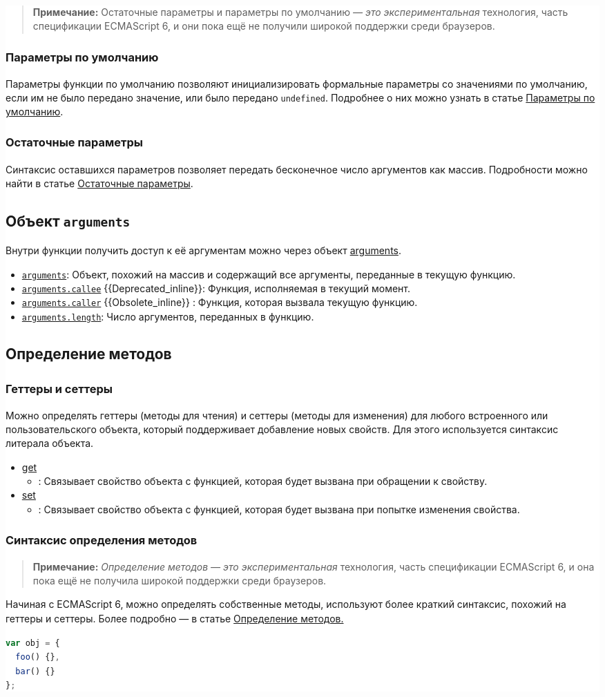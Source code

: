 > **Примечание:** Остаточные параметры и параметры по умолчанию _— это экспериментальная_ технология, часть спецификации ECMAScript 6, и они пока ещё не получили широкой поддержки среди браузеров.

### Параметры по умолчанию

Параметры функции по умолчанию позволяют инициализировать формальные параметры со значениями по умолчанию, если им не было передано значение, или было передано `undefined`. Подробнее о них можно узнать в статье [Параметры по умолчанию](/ru/docs/Web/JavaScript/Reference/Functions/Default_parameters).

### Остаточные параметры

Синтаксис оставшихся параметров позволяет передать бесконечное число аргументов как массив. Подробности можно найти в статье [Остаточные параметры](/ru/docs/Web/JavaScript/Reference/Functions/rest_parameters).

## Объект `arguments`

Внутри функции получить доступ к её аргументам можно через объект [arguments](/ru/docs/Web/JavaScript/Reference/Functions/arguments).

- [`arguments`](/en-US/docs/JavaScript/Reference/Functions_and_function_scope/arguments): Объект, похожий на массив и содержащий все аргументы, переданные в текущую функцию.
- [`arguments.callee`](/en-US/docs/JavaScript/Reference/Functions_and_function_scope/arguments/callee) {{Deprecated_inline}}: Функция, исполняемая в текущий момент.
- [`arguments.caller`](/en-US/docs/JavaScript/Reference/Functions_and_function_scope/arguments/caller) {{Obsolete_inline}} : Функция, которая вызвала текущую функцию.
- [`arguments.length`](/en-US/docs/JavaScript/Reference/Functions_and_function_scope/arguments/length): Число аргументов, переданных в функцию.

## Определение методов

### Геттеры и сеттеры

Можно определять геттеры (методы для чтения) и сеттеры (методы для изменения) для любого встроенного или пользовательского объекта, который поддерживает добавление новых свойств. Для этого используется синтаксис литерала объекта.

- [get](/ru/docs/Web/JavaScript/Reference/Functions/get)
  - : Связывает свойство объекта с функцией, которая будет вызвана при обращении к свойству.
- [set](/ru/docs/Web/JavaScript/Reference/Functions/set)
  - : Связывает свойство объекта с функцией, которая будет вызвана при попытке изменения свойства.

### Синтаксис определения методов

> **Примечание:** _Определение методов — это экспериментальная_ технология, часть спецификации ECMAScript 6, и она пока ещё не получила широкой поддержки среди браузеров.

Начиная с ECMAScript 6, можно определять собственные методы, используют более краткий синтаксис, похожий на геттеры и сеттеры. Более подробно — в статье [Определение методов.](/ru/docs/Web/JavaScript/Reference/Functions/Method_definitions)

```js
var obj = {
  foo() {},
  bar() {}
};
```
